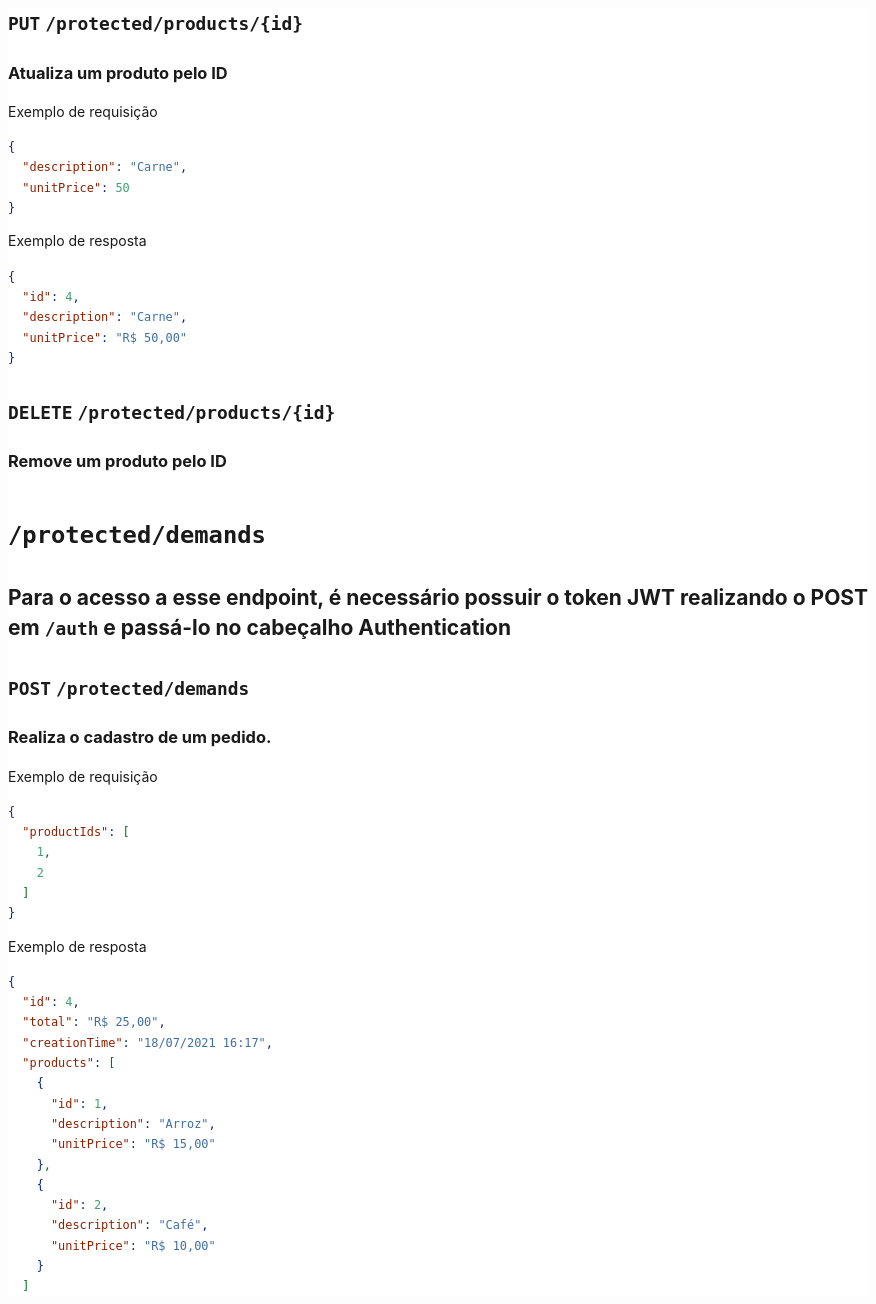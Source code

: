 ## ``PUT`` ``/protected/products/{id}``
### Atualiza um produto pelo ID

Exemplo de requisição
```json
{
  "description": "Carne",
  "unitPrice": 50
}
```

Exemplo de resposta
```json
{
  "id": 4,
  "description": "Carne",
  "unitPrice": "R$ 50,00"
}
```

## ``DELETE`` ``/protected/products/{id}``
### Remove um produto pelo ID

# ``/protected/demands``

## Para o acesso a esse endpoint, é necessário possuir o token JWT realizando o POST em ``/auth`` e passá-lo no cabeçalho Authentication

## ``POST`` ``/protected/demands``
### Realiza o cadastro de um pedido.

Exemplo de requisição
```json
{
  "productIds": [
    1,
    2
  ]
}
```

Exemplo de resposta
```json
{
  "id": 4,
  "total": "R$ 25,00",
  "creationTime": "18/07/2021 16:17",
  "products": [
    {
      "id": 1,
      "description": "Arroz",
      "unitPrice": "R$ 15,00"
    },
    {
      "id": 2,
      "description": "Café",
      "unitPrice": "R$ 10,00"
    }
  ]
```